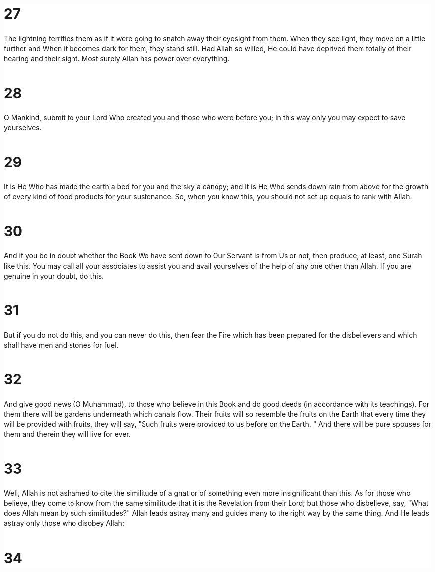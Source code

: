 # 27

The lightning terrifies them as if it were going to snatch away their eyesight from them. When they see light, they move on a little further and When it becomes dark for them, they stand still. Had Allah so willed, He could have deprived them totally of their hearing and their sight. Most surely Allah has power over everything.

# 28

O Mankind, submit to your Lord Who created you and those who were before you; in this way only you may expect to save yourselves.

# 29

It is He Who has made the earth a bed for you and the sky a canopy; and it is He Who sends down rain from above for the growth of every kind of food products for your sustenance. So, when you know this, you should not set up equals to rank with Allah.

# 30

And if you be in doubt whether the Book We have sent down to Our Servant is from Us or not, then produce, at least, one Surah like this. You may call all your associates to assist you and avail yourselves of the help of any one other than Allah. If you are genuine in your doubt, do this.

# 31

But if you do not do this, and you can never do this, then fear the Fire which has been prepared for the disbelievers and which shall have men and stones for fuel.

# 32

And give good news (O Muhammad), to those who believe in this Book and do good deeds (in accordance with its teachings). For them there will be gardens underneath which canals flow. Their fruits will so resemble the fruits on the Earth that every time they will be provided with fruits, they will say, "Such fruits were provided to us before on the Earth. " And there will be pure spouses for them and therein they will live for ever.

# 33

Well, Allah is not ashamed to cite the similitude of a gnat or of something even more insignificant than this. As for those who believe, they come to know from the same similitude that it is the Revelation from their Lord; but those who disbelieve, say, "What does Allah mean by such similitudes?" Allah leads astray many and guides many to the right way by the same thing. And He leads astray only those who disobey Allah;

# 34
